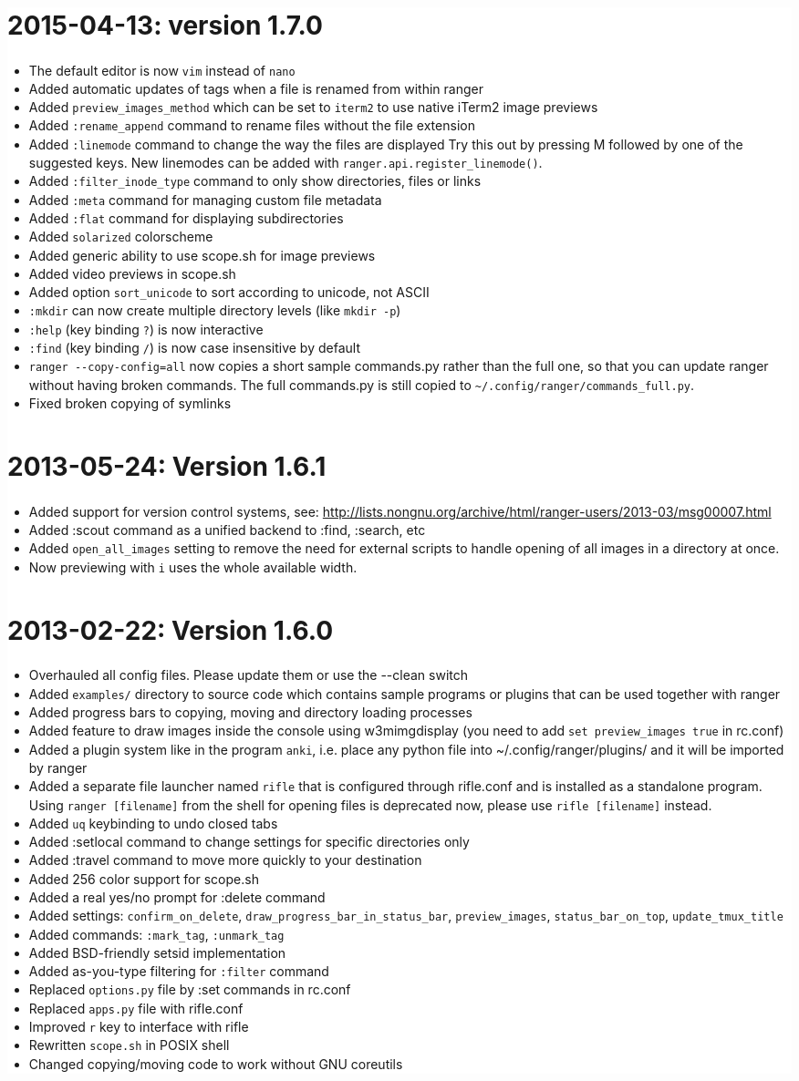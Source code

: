 # 2015-04-13: version 1.7.0
* The default editor is now `vim` instead of `nano`
* Added automatic updates of tags when a file is renamed from within ranger
* Added `preview_images_method` which can be set to `iterm2` to use native
  iTerm2 image previews
* Added `:rename_append` command to rename files without the file extension
* Added `:linemode` command to change the way the files are displayed
  Try this out by pressing M followed by one of the suggested keys.
  New linemodes can be added with `ranger.api.register_linemode()`.
* Added `:filter_inode_type` command to only show directories, files or links
* Added `:meta` command for managing custom file metadata
* Added `:flat` command for displaying subdirectories
* Added `solarized` colorscheme
* Added generic ability to use scope.sh for image previews
* Added video previews in scope.sh
* Added option `sort_unicode` to sort according to unicode, not ASCII
* `:mkdir` can now create multiple directory levels (like `mkdir -p`)
* `:help` (key binding `?`) is now interactive
* `:find` (key binding `/`) is now case insensitive by default
* `ranger --copy-config=all` now copies a short sample commands.py rather than
  the full one, so that you can update ranger without having broken commands.
  The full commands.py is still copied to `~/.config/ranger/commands_full.py`.
* Fixed broken copying of symlinks

# 2013-05-24: Version 1.6.1
* Added support for version control systems, see:
  http://lists.nongnu.org/archive/html/ranger-users/2013-03/msg00007.html
* Added :scout command as a unified backend to :find, :search, etc
* Added `open_all_images` setting to remove the need for external scripts
  to handle opening of all images in a directory at once.
* Now previewing with `i` uses the whole available width.

# 2013-02-22: Version 1.6.0
* Overhauled all config files.  Please update them or use the --clean switch
* Added `examples/` directory to source code which contains sample programs or
  plugins that can be used together with ranger
* Added progress bars to copying, moving and directory loading processes
* Added feature to draw images inside the console using w3mimgdisplay (you need
  to add `set preview_images true` in rc.conf)
* Added a plugin system like in the program `anki`, i.e. place any python file
  into ~/.config/ranger/plugins/ and it will be imported by ranger
* Added a separate file launcher named `rifle` that is configured through
  rifle.conf and is installed as a standalone program.
  Using `ranger [filename]` from the shell for opening files is deprecated now,
  please use `rifle [filename]` instead.
* Added `uq` keybinding to undo closed tabs
* Added :setlocal command to change settings for specific directories only
* Added :travel command to move more quickly to your destination
* Added 256 color support for scope.sh
* Added a real yes/no prompt for :delete command
* Added settings: `confirm_on_delete`, `draw_progress_bar_in_status_bar`,
  `preview_images`, `status_bar_on_top`, `update_tmux_title`
* Added commands: `:mark_tag`, `:unmark_tag`
* Added BSD-friendly setsid implementation
* Added as-you-type filtering for `:filter` command
* Replaced `options.py` file by :set commands in rc.conf
* Replaced `apps.py` file with rifle.conf
* Improved `r` key to interface with rifle
* Rewritten `scope.sh` in POSIX shell
* Changed copying/moving code to work without GNU coreutils
